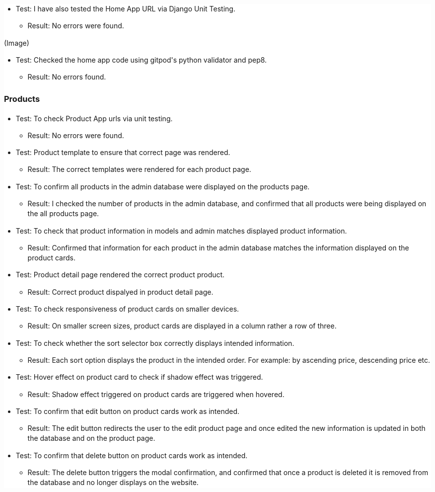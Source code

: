 * Test: I have also tested the Home App URL via Django Unit Testing.

	* Result: No errors were found. 

(Image)

* Test: Checked the home app code using gitpod's python validator and pep8.

	* Result: No errors found.


### Products

* Test: To check Product App urls via unit testing. 

	* Result: No errors were found.


* Test: Product template to ensure that correct page was rendered. 

	* Result: The correct templates were rendered for each product page. 


* Test: To confirm all products in the admin database were displayed on the products page. 

	* Result:  I checked the number of products in the admin database, and confirmed that all products were being displayed on the all products page.


* Test: To check that product information in models and admin matches displayed product information.

	* Result: Confirmed that information for each product in the admin database matches the information displayed on the product cards.


* Test: Product detail page rendered the correct product product.

	* Result: Correct product dispalyed in product detail page. 


* Test: To check responsiveness of product cards on smaller devices.

	* Result:  On smaller screen sizes, product cards are displayed in a column rather a row of three.

* Test: To check whether the sort selector box correctly displays intended information.

	* Result: Each sort option displays the product in the intended order. For example: by ascending price, descending price etc.


* Test: Hover effect on product card to check if shadow effect was triggered.

	* Result:  Shadow effect triggered on product cards are triggered when hovered.


* Test: To confirm that edit button on product cards work as intended. 

	* Result: The edit button redirects the user to the edit product page and once edited the new information is updated in both the database and on the product page. 

* Test: To confirm that delete button on product cards work as intended. 

	* Result: The delete button triggers the modal confirmation, and confirmed that once a product is deleted it is removed from the database and no longer displays on the website.  
